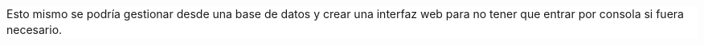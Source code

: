 Esto mismo se podría gestionar desde una base de datos y crear una interfaz web para no tener que entrar por consola si fuera necesario.
